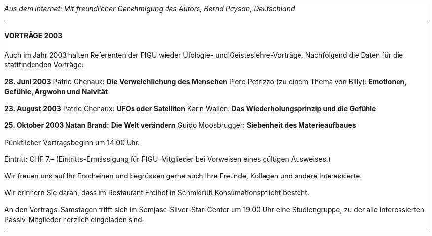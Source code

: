 _Aus dem Internet:_
_Mit freundlicher Genehmigung des Autors,_
_Bernd Paysan, Deutschland_


-----

#### VORTRÄGE 2003
Auch im Jahr 2003 halten Referenten der FIGU wieder Ufologie- und Geisteslehre-Vorträge. Nachfolgend
die Daten für die stattfindenden Vorträge:

**28. Juni 2003** Patric Chenaux:
**Die Verweichlichung des Menschen**
Piero Petrizzo (zu einem Thema von Billy):
**Emotionen, Gefühle, Argwohn und Naivität**

**23. August 2003** Patric Chenaux:
**UFOs oder Satelliten**
Karin Wallén:
**Das Wiederholungsprinzip und die Gefühle**

**25. Oktober 2003 Natan Brand:**
**Die Welt verändern**
Guido Moosbrugger:
**Siebenheit des Materieaufbaues**

Pünktlicher Vortragsbeginn um 14.00 Uhr.

Eintritt: CHF 7.– (Eintritts-Ermässigung für FIGU-Mitglieder bei Vorweisen eines gültigen Ausweises.)

Wir freuen uns auf Ihr Erscheinen und begrüssen gerne auch Ihre Freunde, Kollegen und andere Interessierte.

Wir erinnern Sie daran, dass im Restaurant Freihof in Schmidrüti Konsumationspflicht besteht.

An den Vortrags-Samstagen trifft sich im Semjase-Silver-Star-Center um 19.00 Uhr eine Studiengruppe,
zu der alle interessierten Passiv-Mitglieder herzlich eingeladen sind.


-----

